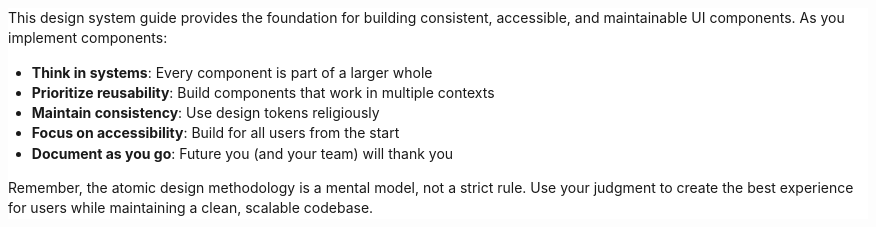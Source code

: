 This design system guide provides the foundation for building consistent, accessible, and maintainable UI components. As you implement components:

- **Think in systems**: Every component is part of a larger whole
- **Prioritize reusability**: Build components that work in multiple contexts
- **Maintain consistency**: Use design tokens religiously
- **Focus on accessibility**: Build for all users from the start
- **Document as you go**: Future you (and your team) will thank you

Remember, the atomic design methodology is a mental model, not a strict rule. Use your judgment to create the best experience for users while maintaining a clean, scalable codebase.
